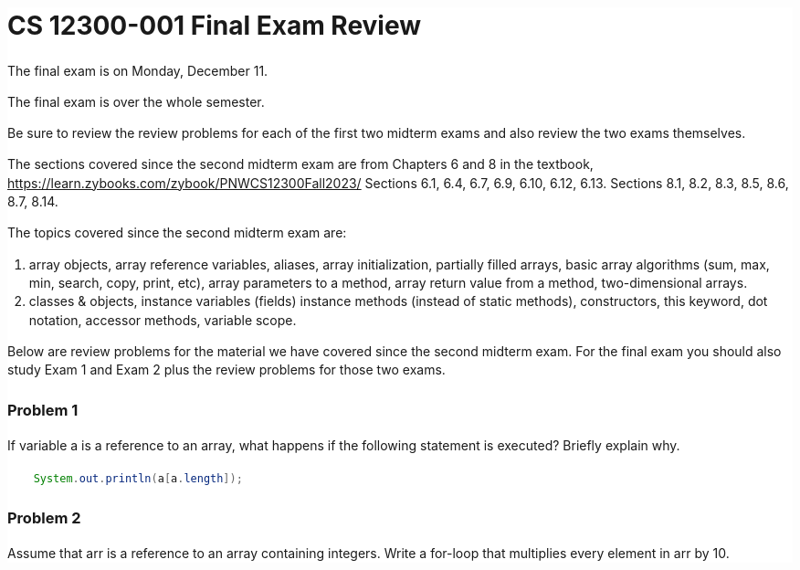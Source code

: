 
# CS 12300-001 Final Exam Review

The final exam is on Monday, December 11.

The final exam is over the whole semester.

Be sure to review the review problems for each of the first
two midterm exams and also review the two exams themselves.

The sections covered since the second midterm exam are from
Chapters 6 and 8 in the textbook, https://learn.zybooks.com/zybook/PNWCS12300Fall2023/
   Sections 6.1, 6.4, 6.7, 6.9, 6.10, 6.12, 6.13.
   Sections 8.1, 8.2, 8.3, 8.5, 8.6, 8.7, 8.14.


The topics covered since the second midterm exam are:
   1) array objects,
      array reference variables,
      aliases,
      array initialization,
      partially filled arrays,
      basic array algorithms (sum, max, min, search, copy, print, etc),
      array parameters to a method,
      array return value from a method,
      two-dimensional arrays.
   2) classes & objects,
      instance variables (fields)
      instance methods (instead of static methods),
      constructors,
      this keyword,
      dot notation,
      accessor methods,
      variable scope.


Below are review problems for the material we have covered
since the second midterm exam. For the final exam you should
also study Exam 1 and Exam 2 plus the review problems for
those two exams.



### Problem 1 
If variable a is a reference to an array, what happens if the
following statement is executed? Briefly explain why.
```java
    System.out.println(a[a.length]);
```

### Problem 2 
Assume that arr is a reference to an array containing integers.
Write a for-loop that multiplies every element in arr by 10.

